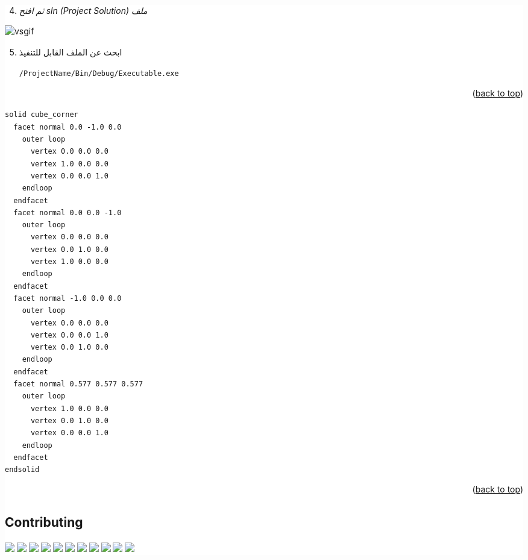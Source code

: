 
4. _ثم افتح sln (Project Solution) ملف_

![vsgif](https://github.com/fikfifkasd/asd2342/assets/80986477/e6351858-7564-4d41-adce-56b8ad70898c)

5. ابحث عن الملف القابل للتنفيذ
   ```sh
   /ProjectName/Bin/Debug/Executable.exe
   ```
<p align="right">(<a href="#readme-top">back to top</a>)</p>

```stl
solid cube_corner
  facet normal 0.0 -1.0 0.0
    outer loop
      vertex 0.0 0.0 0.0
      vertex 1.0 0.0 0.0
      vertex 0.0 0.0 1.0
    endloop
  endfacet
  facet normal 0.0 0.0 -1.0
    outer loop
      vertex 0.0 0.0 0.0
      vertex 0.0 1.0 0.0
      vertex 1.0 0.0 0.0
    endloop
  endfacet
  facet normal -1.0 0.0 0.0
    outer loop
      vertex 0.0 0.0 0.0
      vertex 0.0 0.0 1.0
      vertex 0.0 1.0 0.0
    endloop
  endfacet
  facet normal 0.577 0.577 0.577
    outer loop
      vertex 1.0 0.0 0.0
      vertex 0.0 1.0 0.0
      vertex 0.0 0.0 1.0
    endloop
  endfacet
endsolid
```
<p align="right">(<a href="#readme-top">back to top</a>)</p>


## Contributing
<a href="https://opencollective.com/democracyearth/backer/0/website"><img src="https://opencollective.com/democracyearth/backer/0/avatar.svg"></a>
<a href="https://opencollective.com/democracyearth/backer/1/website"><img src="https://opencollective.com/democracyearth/backer/1/avatar.svg"></a>
<a href="https://opencollective.com/democracyearth/backer/2/website"><img src="https://opencollective.com/democracyearth/backer/2/avatar.svg"></a>
<a href="https://opencollective.com/democracyearth/backer/3/website"><img src="https://opencollective.com/democracyearth/backer/3/avatar.svg"></a>
<a href="https://opencollective.com/democracyearth/backer/4/website"><img src="https://opencollective.com/democracyearth/backer/4/avatar.svg"></a>
<a href="https://opencollective.com/democracyearth/backer/5/website"><img src="https://opencollective.com/democracyearth/backer/5/avatar.svg"></a>
<a href="https://opencollective.com/democracyearth/backer/6/website"><img src="https://opencollective.com/democracyearth/backer/6/avatar.svg"></a>
<a href="https://opencollective.com/democracyearth/backer/7/website"><img src="https://opencollective.com/democracyearth/backer/7/avatar.svg"></a>
<a href="https://opencollective.com/democracyearth/backer/8/website"><img src="https://opencollective.com/democracyearth/backer/8/avatar.svg"></a>
<a href="https://opencollective.com/democracyearth/backer/9/website"><img src="https://opencollective.com/democracyearth/backer/9/avatar.svg"></a>
<a href="https://opencollective.com/democracyearth/backer/10/website"><img src="https://opencollective.com/democracyearth/backer/10/avatar.svg"></a>